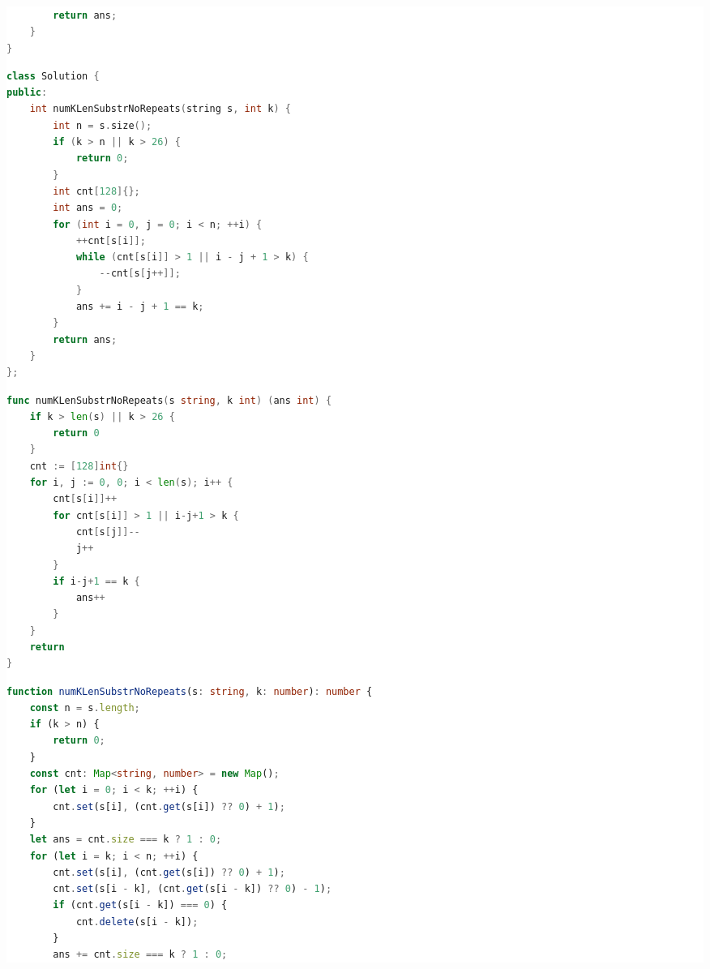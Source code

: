 ```java
        return ans;
    }
}
```

```cpp
class Solution {
public:
    int numKLenSubstrNoRepeats(string s, int k) {
        int n = s.size();
        if (k > n || k > 26) {
            return 0;
        }
        int cnt[128]{};
        int ans = 0;
        for (int i = 0, j = 0; i < n; ++i) {
            ++cnt[s[i]];
            while (cnt[s[i]] > 1 || i - j + 1 > k) {
                --cnt[s[j++]];
            }
            ans += i - j + 1 == k;
        }
        return ans;
    }
};
```

```go
func numKLenSubstrNoRepeats(s string, k int) (ans int) {
	if k > len(s) || k > 26 {
		return 0
	}
	cnt := [128]int{}
	for i, j := 0, 0; i < len(s); i++ {
		cnt[s[i]]++
		for cnt[s[i]] > 1 || i-j+1 > k {
			cnt[s[j]]--
			j++
		}
		if i-j+1 == k {
			ans++
		}
	}
	return
}
```

```ts
function numKLenSubstrNoRepeats(s: string, k: number): number {
    const n = s.length;
    if (k > n) {
        return 0;
    }
    const cnt: Map<string, number> = new Map();
    for (let i = 0; i < k; ++i) {
        cnt.set(s[i], (cnt.get(s[i]) ?? 0) + 1);
    }
    let ans = cnt.size === k ? 1 : 0;
    for (let i = k; i < n; ++i) {
        cnt.set(s[i], (cnt.get(s[i]) ?? 0) + 1);
        cnt.set(s[i - k], (cnt.get(s[i - k]) ?? 0) - 1);
        if (cnt.get(s[i - k]) === 0) {
            cnt.delete(s[i - k]);
        }
        ans += cnt.size === k ? 1 : 0;
```